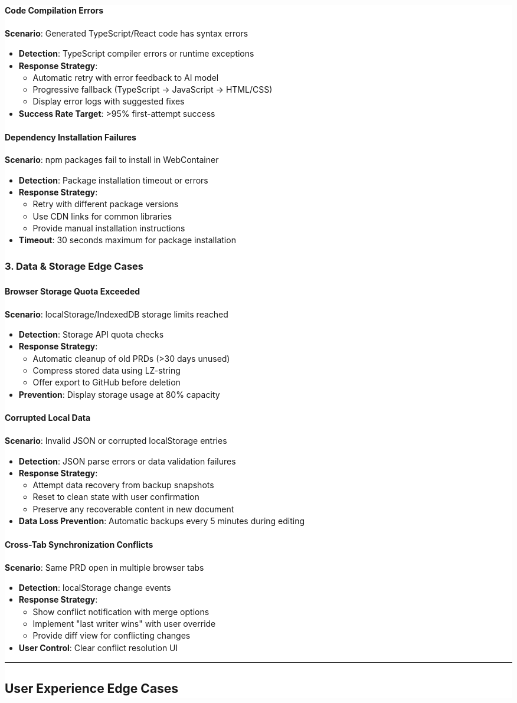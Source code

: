 #### Code Compilation Errors
**Scenario**: Generated TypeScript/React code has syntax errors
- **Detection**: TypeScript compiler errors or runtime exceptions
- **Response Strategy**:
  - Automatic retry with error feedback to AI model
  - Progressive fallback (TypeScript → JavaScript → HTML/CSS)
  - Display error logs with suggested fixes
- **Success Rate Target**: >95% first-attempt success

#### Dependency Installation Failures
**Scenario**: npm packages fail to install in WebContainer
- **Detection**: Package installation timeout or errors
- **Response Strategy**:
  - Retry with different package versions
  - Use CDN links for common libraries
  - Provide manual installation instructions
- **Timeout**: 30 seconds maximum for package installation

### 3. Data & Storage Edge Cases

#### Browser Storage Quota Exceeded
**Scenario**: localStorage/IndexedDB storage limits reached
- **Detection**: Storage API quota checks
- **Response Strategy**:
  - Automatic cleanup of old PRDs (>30 days unused)
  - Compress stored data using LZ-string
  - Offer export to GitHub before deletion
- **Prevention**: Display storage usage at 80% capacity

#### Corrupted Local Data
**Scenario**: Invalid JSON or corrupted localStorage entries
- **Detection**: JSON parse errors or data validation failures
- **Response Strategy**:
  - Attempt data recovery from backup snapshots
  - Reset to clean state with user confirmation
  - Preserve any recoverable content in new document
- **Data Loss Prevention**: Automatic backups every 5 minutes during editing

#### Cross-Tab Synchronization Conflicts
**Scenario**: Same PRD open in multiple browser tabs
- **Detection**: localStorage change events
- **Response Strategy**:
  - Show conflict notification with merge options
  - Implement "last writer wins" with user override
  - Provide diff view for conflicting changes
- **User Control**: Clear conflict resolution UI

---

## User Experience Edge Cases
